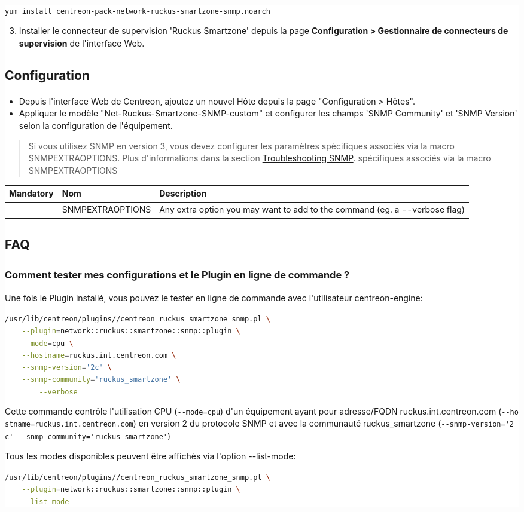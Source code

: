 ```bash
yum install centreon-pack-network-ruckus-smartzone-snmp.noarch
```

3. Installer le connecteur de supervision 'Ruckus Smartzone' depuis la page **Configuration > Gestionnaire de connecteurs de supervision** de l'interface Web. 

</TabItem>
</Tabs>

## Configuration

* Depuis l'interface Web de Centreon, ajoutez un nouvel Hôte depuis la page "Configuration > Hôtes".
* Appliquer le modèle "Net-Ruckus-Smartzone-SNMP-custom" et configurer les champs 'SNMP Community' et 'SNMP Version' selon la configuration de l'équipement.

> Si vous utilisez SNMP en version 3, vous devez configurer les paramètres spécifiques associés via la macro SNMPEXTRAOPTIONS.
> Plus d'informations dans la section [Troubleshooting SNMP](../getting-started/how-to-guides/troubleshooting-plugins.md#snmpv3-options-mapping). spécifiques associés via la macro SNMPEXTRAOPTIONS

| Mandatory   | Nom              | Description                                                                |
| :---------- | :--------------- | :------------------------------------------------------------------------- |
|             | SNMPEXTRAOPTIONS | Any extra option you may want to add to the command (eg. a --verbose flag) |

## FAQ

### Comment tester mes configurations et le Plugin en ligne de commande ? 

Une fois le Plugin installé, vous pouvez le tester en ligne de commande avec l'utilisateur centreon-engine: 

```bash
/usr/lib/centreon/plugins//centreon_ruckus_smartzone_snmp.pl \
	--plugin=network::ruckus::smartzone::snmp::plugin \
	--mode=cpu \
	--hostname=ruckus.int.centreon.com \
	--snmp-version='2c' \
	--snmp-community='ruckus_smartzone' \
        --verbose 
```

Cette commande contrôle l'utilisation CPU (```--mode=cpu```) d'un équipement ayant pour adresse/FQDN ruckus.int.centreon.com (```--hostname=ruckus.int.centreon.com```) en version 2 du protocole SNMP et avec la communauté ruckus_smartzone (```--snmp-version='2c' --snmp-community='ruckus-smartzone'```) 

Tous les modes disponibles peuvent être affichés via l'option --list-mode:

```bash
/usr/lib/centreon/plugins//centreon_ruckus_smartzone_snmp.pl \
    --plugin=network::ruckus::smartzone::snmp::plugin \
    --list-mode
```

